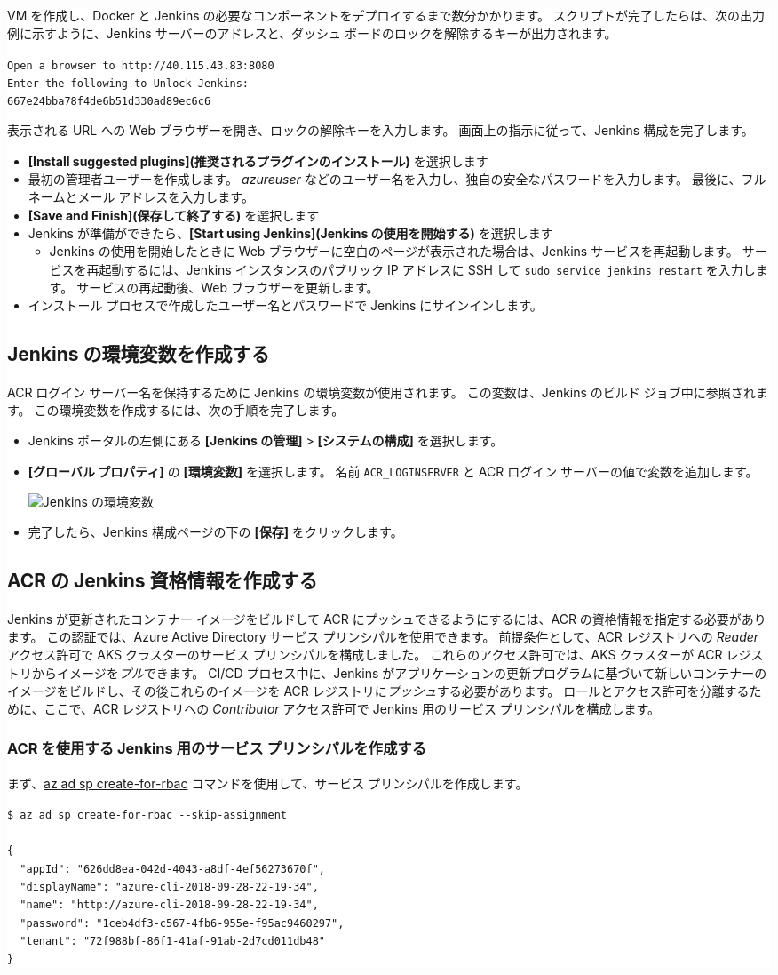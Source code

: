 VM を作成し、Docker と Jenkins の必要なコンポーネントをデプロイするまで数分かかります。 スクリプトが完了したらは、次の出力例に示すように、Jenkins サーバーのアドレスと、ダッシュ ボードのロックを解除するキーが出力されます。

```
Open a browser to http://40.115.43.83:8080
Enter the following to Unlock Jenkins:
667e24bba78f4de6b51d330ad89ec6c6
```

表示される URL への Web ブラウザーを開き、ロックの解除キーを入力します。 画面上の指示に従って、Jenkins 構成を完了します。

- **[Install suggested plugins]\(推奨されるプラグインのインストール\)** を選択します
- 最初の管理者ユーザーを作成します。 *azureuser* などのユーザー名を入力し、独自の安全なパスワードを入力します。 最後に、フル ネームとメール アドレスを入力します。
- **[Save and Finish]\(保存して終了する\)** を選択します
- Jenkins が準備ができたら、**[Start using Jenkins]\(Jenkins の使用を開始する\)** を選択します
    - Jenkins の使用を開始したときに Web ブラウザーに空白のページが表示された場合は、Jenkins サービスを再起動します。 サービスを再起動するには、Jenkins インスタンスのパブリック IP アドレスに SSH して `sudo service jenkins restart` を入力します。 サービスの再起動後、Web ブラウザーを更新します。
- インストール プロセスで作成したユーザー名とパスワードで Jenkins にサインインします。

## <a name="create-a-jenkins-environment-variable"></a>Jenkins の環境変数を作成する

ACR ログイン サーバー名を保持するために Jenkins の環境変数が使用されます。 この変数は、Jenkins のビルド ジョブ中に参照されます。 この環境変数を作成するには、次の手順を完了します。

- Jenkins ポータルの左側にある **[Jenkins の管理]**  >  **[システムの構成]** を選択します。
- **[グローバル プロパティ]** の **[環境変数]** を選択します。 名前 `ACR_LOGINSERVER` と ACR ログイン サーバーの値で変数を追加します。

    ![Jenkins の環境変数](media/aks-jenkins/env-variables.png)

- 完了したら、Jenkins 構成ページの下の **[保存]** をクリックします。

## <a name="create-a-jenkins-credential-for-acr"></a>ACR の Jenkins 資格情報を作成する

Jenkins が更新されたコンテナー イメージをビルドして ACR にプッシュできるようにするには、ACR の資格情報を指定する必要があります。 この認証では、Azure Active Directory サービス プリンシパルを使用できます。 前提条件として、ACR レジストリへの *Reader* アクセス許可で AKS クラスターのサービス プリンシパルを構成しました。 これらのアクセス許可では、AKS クラスターが ACR レジストリからイメージを*プル*できます。 CI/CD プロセス中に、Jenkins がアプリケーションの更新プログラムに基づいて新しいコンテナーのイメージをビルドし、その後これらのイメージを ACR レジストリに*プッシュ*する必要があります。 ロールとアクセス許可を分離するために、ここで、ACR レジストリへの *Contributor* アクセス許可で Jenkins 用のサービス プリンシパルを構成します。

### <a name="create-a-service-principal-for-jenkins-to-use-acr"></a>ACR を使用する Jenkins 用のサービス プリンシパルを作成する

まず、[az ad sp create-for-rbac][az-ad-sp-create-for-rbac] コマンドを使用して、サービス プリンシパルを作成します。

```azurecli
$ az ad sp create-for-rbac --skip-assignment

{
  "appId": "626dd8ea-042d-4043-a8df-4ef56273670f",
  "displayName": "azure-cli-2018-09-28-22-19-34",
  "name": "http://azure-cli-2018-09-28-22-19-34",
  "password": "1ceb4df3-c567-4fb6-955e-f95ac9460297",
  "tenant": "72f988bf-86f1-41af-91ab-2d7cd011db48"
}
```


[docker-images]: https://docs.docker.com/engine/reference/commandline/images/
[docker-tag]: https://docs.docker.com/engine/reference/commandline/tag/
[git-access-token]: https://help.github.com/articles/creating-a-personal-access-token-for-the-command-line/
[kubectl-apply]: https://kubernetes.io/docs/reference/generated/kubectl/kubectl-commands#apply
[kubectl-get]: https://kubernetes.io/docs/reference/generated/kubectl/kubectl-commands#get
[docker-install]: https://docs.docker.com/install/
[kubectl-install]: https://kubernetes.io/docs/tasks/tools/install-kubectl/
[az-acr-list]: /cli/azure/acr#az-acr-list
[acr-authentication]: ../container-registry/container-registry-auth-aks.md#grant-aks-access-to-acr
[acr-quickstart]: ../container-registry/container-registry-get-started-azure-cli.md
[aks-credentials]: /cli/azure/aks#az-aks-get-credentials
[aks-quickstart]: kubernetes-walkthrough.md
[azure-cli-install]: /cli/azure/install-azure-cli
[install-azure-cli]: /cli/azure/install-azure-cli
[az-ad-sp-create-for-rbac]: /cli/azure/ad/sp#az-ad-sp-create-for-rbac
[az-acr-show]: /cli/azure/acr#az-acr-show
[azure-devops]: ../devops-project/azure-devops-project-aks.md
[aks-ansible]: ../ansible/ansible-create-configure-aks.md